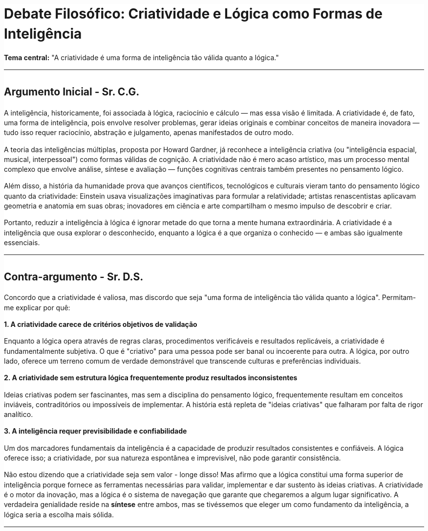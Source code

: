 # Debate Filosófico: Criatividade e Lógica como Formas de Inteligência

**Tema central:** "A criatividade é uma forma de inteligência tão válida quanto a lógica."

---

## Argumento Inicial - Sr. C.G.

A inteligência, historicamente, foi associada à lógica, raciocínio e cálculo — mas essa visão é limitada. A criatividade é, de fato, uma forma de inteligência, pois envolve resolver problemas, gerar ideias originais e combinar conceitos de maneira inovadora — tudo isso requer raciocínio, abstração e julgamento, apenas manifestados de outro modo.

A teoria das inteligências múltiplas, proposta por Howard Gardner, já reconhece a inteligência criativa (ou "inteligência espacial, musical, interpessoal") como formas válidas de cognição. A criatividade não é mero acaso artístico, mas um processo mental complexo que envolve análise, síntese e avaliação — funções cognitivas centrais também presentes no pensamento lógico.

Além disso, a história da humanidade prova que avanços científicos, tecnológicos e culturais vieram tanto do pensamento lógico quanto da criatividade: Einstein usava visualizações imaginativas para formular a relatividade; artistas renascentistas aplicavam geometria e anatomia em suas obras; inovadores em ciência e arte compartilham o mesmo impulso de descobrir e criar.

Portanto, reduzir a inteligência à lógica é ignorar metade do que torna a mente humana extraordinária. A criatividade é a inteligência que ousa explorar o desconhecido, enquanto a lógica é a que organiza o conhecido — e ambas são igualmente essenciais.

---

## Contra-argumento - Sr. D.S.

Concordo que a criatividade é valiosa, mas discordo que seja "uma forma de inteligência tão válida quanto a lógica". Permitam-me explicar por quê:

**1. A criatividade carece de critérios objetivos de validação**

Enquanto a lógica opera através de regras claras, procedimentos verificáveis e resultados replicáveis, a criatividade é fundamentalmente subjetiva. O que é "criativo" para uma pessoa pode ser banal ou incoerente para outra. A lógica, por outro lado, oferece um terreno comum de verdade demonstrável que transcende culturas e preferências individuais.

**2. A criatividade sem estrutura lógica frequentemente produz resultados inconsistentes**

Ideias criativas podem ser fascinantes, mas sem a disciplina do pensamento lógico, frequentemente resultam em conceitos inviáveis, contraditórios ou impossíveis de implementar. A história está repleta de "ideias criativas" que falharam por falta de rigor analítico.

**3. A inteligência requer previsibilidade e confiabilidade**

Um dos marcadores fundamentais da inteligência é a capacidade de produzir resultados consistentes e confiáveis. A lógica oferece isso; a criatividade, por sua natureza espontânea e imprevisível, não pode garantir consistência.

Não estou dizendo que a criatividade seja sem valor - longe disso! Mas afirmo que a lógica constitui uma forma superior de inteligência porque fornece as ferramentas necessárias para validar, implementar e dar sustento às ideias criativas. A criatividade é o motor da inovação, mas a lógica é o sistema de navegação que garante que chegaremos a algum lugar significativo. A verdadeira genialidade reside na **síntese** entre ambos, mas se tivéssemos que eleger um como fundamento da inteligência, a lógica seria a escolha mais sólida.

---